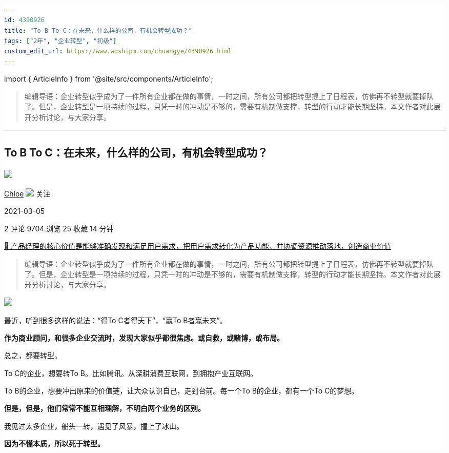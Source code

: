```yaml
---
id: 4390926
title: "To B To C：在未来，什么样的公司，有机会转型成功？"
tags: ["2年", "企业转型", "初级"]
custom_edit_url: https://www.woshipm.com/chuangye/4390926.html
---
```

import { ArticleInfo } from '@site/src/components/ArticleInfo';

<ArticleInfo
    author="Chloe"
    authorLink="https://www.woshipm.com/u/85257"
    published="2021-03-05"
    views={9704}
    comments={2}
    collects={25}
/>

> 编辑导语：企业转型似乎成为了一件所有企业都在做的事情，一时之间，所有公司都把转型提上了日程表，仿佛再不转型就要掉队了。但是，企业转型是一项持续的过程，只凭一时的冲动是不够的，需要有机制做支撑，转型的行动才能长期坚持。本文作者对此展开分析讨论，与大家分享。

---

## To B To C：在未来，什么样的公司，有机会转型成功？

[![](https://static.woshipm.com/passportAvatar_20220817_115601.jpg?imageView2/1/w/72/h/72/q/100)](https://www.woshipm.com/u/85257)

[Chloe](https://www.woshipm.com/u/85257) ![](https://static.woshipm.com/tag/1101_1@2x.png) 关注

2021-03-05

2 评论 9704 浏览 25 收藏 14 分钟

[🔗 产品经理的核心价值是能够准确发现和满足用户需求，把用户需求转化为产品功能，并协调资源推动落地，创造商业价值](https://ke.qidianla.com/courses/90pm)

> 编辑导语：企业转型似乎成为了一件所有企业都在做的事情，一时之间，所有公司都把转型提上了日程表，仿佛再不转型就要掉队了。但是，企业转型是一项持续的过程，只凭一时的冲动是不够的，需要有机制做支撑，转型的行动才能长期坚持。本文作者对此展开分析讨论，与大家分享。

![](https://image.woshipm.com/wp-files/2021/02/2JC7kPHy8iXs7iCWHWSV.jpg)

最近，听到很多这样的说法：“得To C者得天下”，“赢To B者赢未来”。

**作为商业顾问，和很多企业交流时，发现大家似乎都很焦虑。或自救，或赌博，或布局。**

总之，都要转型。

To C的企业，想要转To B。比如腾讯。从深耕消费互联网，到拥抱产业互联网。

To B的企业，想要冲出原来的价值链，让大众认识自己，走到台前。每一个To B的企业，都有一个To C的梦想。

**但是，但是，他们常常不能互相理解，不明白两个业务的区别。**

我见过太多企业，船头一转，遇见了风暴，撞上了冰山。

**因为不懂本质，所以死于转型。**

